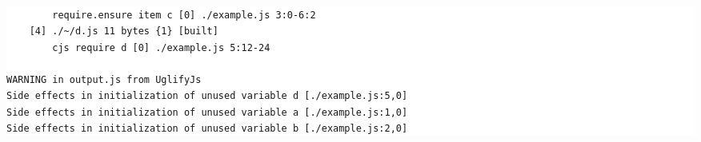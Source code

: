 ```
        require.ensure item c [0] ./example.js 3:0-6:2
    [4] ./~/d.js 11 bytes {1} [built]
        cjs require d [0] ./example.js 5:12-24

WARNING in output.js from UglifyJs
Side effects in initialization of unused variable d [./example.js:5,0]
Side effects in initialization of unused variable a [./example.js:1,0]
Side effects in initialization of unused variable b [./example.js:2,0]
```
